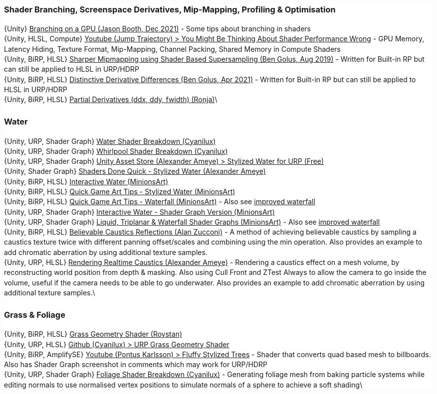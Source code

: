 ### Shader Branching, Screenspace Derivatives, Mip-Mapping, Profiling & Optimisation
{Unity} [Branching on a GPU (Jason Booth, Dec 2021)](https://medium.com/@jasonbooth_86226/branching-on-a-gpu-18bfc83694f2) - Some tips about branching in shaders\
{Unity, HLSL, Compute} [Youtube (Jump Trajectory) > You Might Be Thinking About Shader Performance Wrong](https://www.youtube.com/watch?v=7YPPFIqUN84) - GPU Memory, Latency Hiding, Texture Format, Mip-Mapping, Channel Packing, Shared Memory in Compute Shaders\
{Unity, BiRP, HLSL} [Sharper Mipmapping using Shader Based Supersampling (Ben Golus, Aug 2019)](https://bgolus.medium.com/sharper-mipmapping-using-shader-based-supersampling-ed7aadb47bec) - Written for Built-in RP but can still be applied to HLSL in URP/HDRP\
{Unity, BiRP, HLSL} [Distinctive Derivative Differences (Ben Golus, Apr 2021)](https://bgolus.medium.com/distinctive-derivative-differences-cce38d36797b) - Written for Built-in RP but can still be applied to HLSL in URP/HDRP\
{Unity, BiRP, HLSL} [Partial Derivatives (ddx, ddy, fwidth) (Ronja)](https://www.ronja-tutorials.com/post/046-fwidth/)\

### Water
{Unity, URP, Shader Graph} [Water Shader Breakdown (Cyanilux)](https://www.cyanilux.com/tutorials/water-shader-breakdown/)\
{Unity, URP, Shader Graph} [Whirlpool Shader Breakdown (Cyanilux)](https://www.cyanilux.com/tutorials/whirlpool-shader-breakdown/)\
{Unity, URP, Shader Graph} [Unity Asset Store (Alexander Ameye) > Stylized Water for URP (Free)](https://assetstore.unity.com/packages/vfx/shaders/stylized-water-for-urp-162025)\
{Unity, Shader Graph} [Shaders Done Quick - Stylized Water (Alexander Ameye)](https://alexanderameye.github.io/notes/shaders-done-quick/)\
{Unity, BiRP, HLSL} [Interactive Water (MinionsArt)](https://www.patreon.com/posts/24192529)\
{Unity, BiRP, HLSL} [Quick Game Art Tips - Stylized Water (MinionsArt)](https://www.patreon.com/posts/15121329)\
{Unity, BiRP, HLSL} [Quick Game Art Tips - Waterfall (MinionsArt)](https://www.patreon.com/posts/18701684) - Also see [improved waterfall](https://www.patreon.com/posts/40078029)\
{Unity, URP, Shader Graph} [Interactive Water - Shader Graph Version (MinionsArt)](https://www.patreon.com/posts/30490169)\
{Unity, URP, Shader Graph} [Liquid, Triplanar & Waterfall Shader Graphs (MinionsArt)](https://www.patreon.com/posts/shader-part-2-24996282) - Also see [improved waterfall](https://www.patreon.com/posts/41188449)\
{Unity, BiRP, HLSL} [Believable Caustics Reflections (Alan Zucconi)](https://www.alanzucconi.com/2019/09/13/believable-caustics-reflections/) - A method of achieving believable caustics by sampling a caustics texture twice with different panning offset/scales and combining using the min operation. Also provides an example to add chromatic aberration by using additional texture samples.\
{Unity, URP, HLSL} [Rendering Realtime Caustics (Alexander Ameye)](https://alexanderameye.github.io/notes/realtime-caustics/) - Rendering a caustics effect on a mesh volume, by reconstructing world position from depth & masking. Also using Cull Front and ZTest Always to allow the camera to go inside the volume, useful if the camera needs to be able to go underwater. Also provides an example to add chromatic aberration by using additional texture samples.\

### Grass & Foliage
{Unity, BiRP, HLSL} [Grass Geometry Shader (Roystan)](https://roystan.net/articles/grass-shader.html)\
{Unity, URP, HLSL} [Github (Cyanilux) > URP Grass Geometry Shader](https://github.com/Cyanilux/URP_GrassGeometryShader)\
{Unity, BiRP, AmplifySE} [Youtube (Pontus Karlsson) > Fluffy Stylized Trees](https://www.youtube.com/watch?v=iASMFba7GeI) - Shader that converts quad based mesh to billboards. Also has Shader Graph screenshot in comments which may work for URP/HDRP\
{Unity, URP, Shader Graph} [Foliage Shader Breakdown (Cyanilux)](https://www.cyanilux.com/tutorials/soft-foliage-shader-breakdown/) - Generating foliage mesh from baking particle systems while editing normals to use normalised vertex positions to simulate normals of a sphere to achieve a soft shading\
